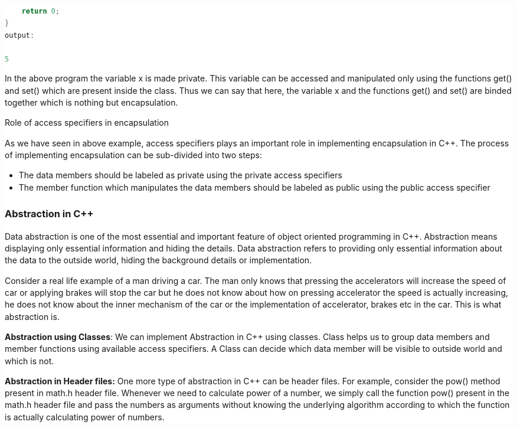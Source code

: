 ```cpp
    return 0;
}
output:

5
```
In the above program the variable x is made private. This variable can be accessed and manipulated only using
the functions get() and set() which are present inside the class. Thus we can say that here, the variable x
and the functions get() and set() are binded together which is nothing but encapsulation.

Role of access specifiers in encapsulation

As we have seen in above example, access specifiers plays an important role in implementing encapsulation in C++.
The process of implementing encapsulation can be sub-divided into two steps:

- The data members should be labeled as private using the private access specifiers
- The member function which manipulates the data members should be labeled as public using the public access specifier

### __Abstraction in C++__
Data abstraction is one of the most essential and important feature of object oriented programming in C++.
Abstraction means displaying only essential information and hiding the details. Data abstraction refers to
providing only essential information about the data to the outside world, hiding the background details or 
implementation.

Consider a real life example of a man driving a car. The man only knows that pressing the accelerators will
increase the speed of car or applying brakes will stop the car but he does not know about how on pressing accelerator
the speed is actually increasing, he does not know about the inner mechanism of the car or the implementation of accelerator,
brakes etc in the car. This is what abstraction is.

__Abstraction using Classes__: We can implement Abstraction in C++ using classes. Class helps us to group data members
and member functions using available access specifiers. A Class can decide which data member will be visible to
outside world and which is not.

__Abstraction in Header files:__ One more type of abstraction in C++ can be header files. For example, consider
the pow() method present in math.h header file. Whenever we need to calculate power of a number, we simply call 
the function pow() present in the math.h header file and pass the numbers as arguments without knowing the underlying
algorithm according to which the function is actually calculating power of numbers.
